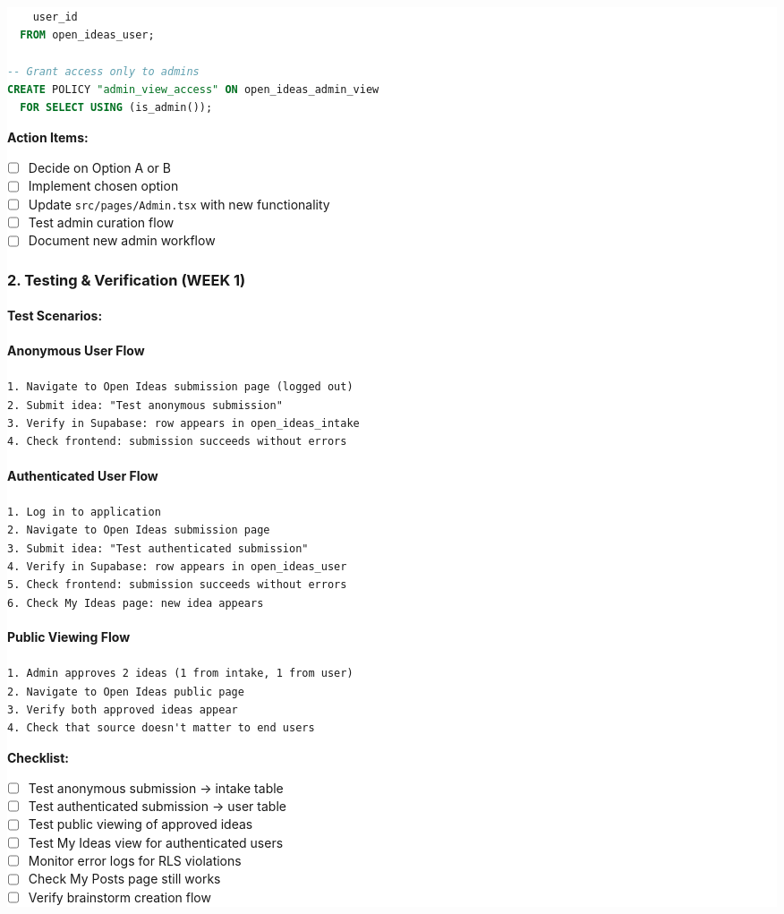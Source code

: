 ```sql
    user_id
  FROM open_ideas_user;

-- Grant access only to admins
CREATE POLICY "admin_view_access" ON open_ideas_admin_view
  FOR SELECT USING (is_admin());
```

**Action Items:**
- [ ] Decide on Option A or B
- [ ] Implement chosen option
- [ ] Update `src/pages/Admin.tsx` with new functionality
- [ ] Test admin curation flow
- [ ] Document new admin workflow

### 2. Testing & Verification (WEEK 1)

**Test Scenarios:**

#### Anonymous User Flow
```
1. Navigate to Open Ideas submission page (logged out)
2. Submit idea: "Test anonymous submission"
3. Verify in Supabase: row appears in open_ideas_intake
4. Check frontend: submission succeeds without errors
```

#### Authenticated User Flow
```
1. Log in to application
2. Navigate to Open Ideas submission page
3. Submit idea: "Test authenticated submission"
4. Verify in Supabase: row appears in open_ideas_user
5. Check frontend: submission succeeds without errors
6. Check My Ideas page: new idea appears
```

#### Public Viewing Flow
```
1. Admin approves 2 ideas (1 from intake, 1 from user)
2. Navigate to Open Ideas public page
3. Verify both approved ideas appear
4. Check that source doesn't matter to end users
```

**Checklist:**
- [ ] Test anonymous submission → intake table
- [ ] Test authenticated submission → user table
- [ ] Test public viewing of approved ideas
- [ ] Test My Ideas view for authenticated users
- [ ] Monitor error logs for RLS violations
- [ ] Check My Posts page still works
- [ ] Verify brainstorm creation flow
